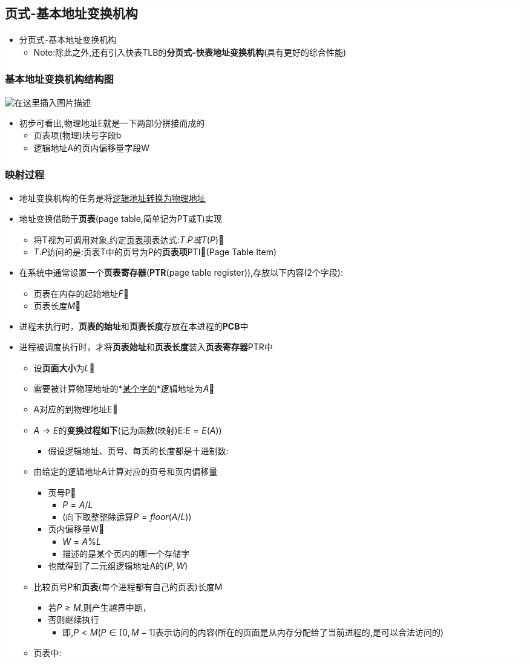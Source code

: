 ##  页式-基本地址变换机构

- 分页式-基本地址变换机构
  - Note:除此之外,还有引入快表TLB的**分页式-快表地址变换机构**(具有更好的综合性能)

### 基本地址变换机构结构图

![在这里插入图片描述](https://img-blog.csdnimg.cn/493976eb213c42afa913fe64dba1d367.png)

- 初步可看出,物理地址E就是一下两部分拼接而成的
  - 页表项(物理)块号字段b
  - 逻辑地址A的页内偏移量字段W

### 映射过程

- 地址变换机构的任务是将<u>逻辑地址转换为物理地址</u>

- 地址变换借助于**页表**(page table,简单记为PT或T)实现

  - 将T视为可调用对象,约定<u>页表项</u>表达式:$T.P或T(P)$🎈
  - $T.P$访问的是:页表T中的页号为P的**页表项**PTI🎈(Page Table Item)

- 在系统中通常设置一个**页表寄存器**(**PTR**(page table register)),存放以下内容(2个字段):

  - 页表在内存的起始地址$F$🎈
  - 页表长度$M$🎈

- 进程未执行时，**页表的始址**和**页表长度**存放在本进程的**PCB**中

- 进程被调度执行时，才将**页表始址**和**页表长度**装入**页表寄存器**PTR中

  - 设**页面大小**为$L$🎈

  - 需要被计算物理地址的*<u>某个字的</u>*逻辑地址为$A$🎈

  - A对应的到物理地址E🎈

  - $A\to{E}$的**变换过程如下**(记为函数(映射)E:$E=E(A)$)

    - 假设逻辑地址、页号、每页的长度都是十进制数:

  - 由给定的逻辑地址A计算对应的页号和页内偏移量

    - 页号P🎈
      - $P= A/L$
      - (向下取整整除运算$P=floor(A/L)$)
    - 页内偏移量W🎈
      - $W= A\%L$
      - 描述的是某个页内的哪一个存储字
    - 也就得到了二元组逻辑地址A的$(P,W)$

  - 比较页号P和**页表**(每个进程都有自己的页表)长度M

    - 若$P\geqslant M$,则产生越界中断，
    - 否则继续执行
      - 即,$P<M(P\in[0,M-1]$表示访问的内容(所在的页面是从内存分配给了当前进程的,是可以合法访问的)

  - 页表中:
